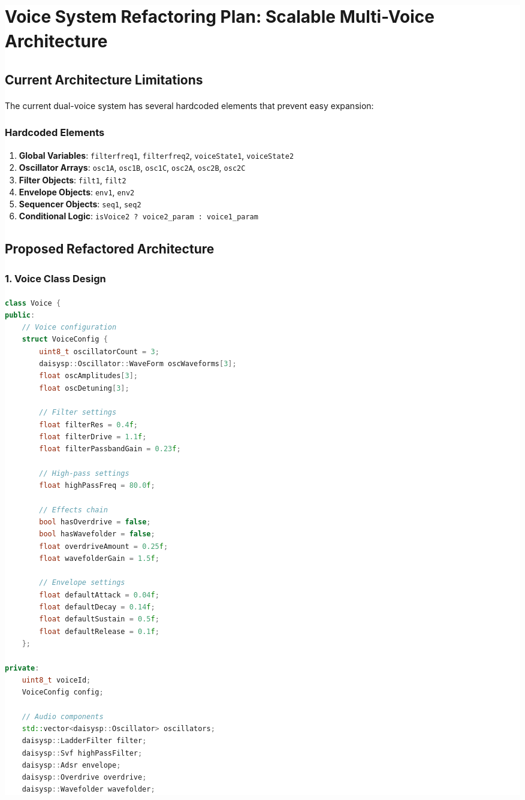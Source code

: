 # Voice System Refactoring Plan: Scalable Multi-Voice Architecture

## Current Architecture Limitations

The current dual-voice system has several hardcoded elements that prevent easy expansion:

### Hardcoded Elements
1. **Global Variables**: `filterfreq1`, `filterfreq2`, `voiceState1`, `voiceState2`
2. **Oscillator Arrays**: `osc1A`, `osc1B`, `osc1C`, `osc2A`, `osc2B`, `osc2C`
3. **Filter Objects**: `filt1`, `filt2`
4. **Envelope Objects**: `env1`, `env2`
5. **Sequencer Objects**: `seq1`, `seq2`
6. **Conditional Logic**: `isVoice2 ? voice2_param : voice1_param`

## Proposed Refactored Architecture

### 1. Voice Class Design

```cpp
class Voice {
public:
    // Voice configuration
    struct VoiceConfig {
        uint8_t oscillatorCount = 3;
        daisysp::Oscillator::WaveForm oscWaveforms[3];
        float oscAmplitudes[3];
        float oscDetuning[3];
        
        // Filter settings
        float filterRes = 0.4f;
        float filterDrive = 1.1f;
        float filterPassbandGain = 0.23f;
        
        // High-pass settings
        float highPassFreq = 80.0f;
        
        // Effects chain
        bool hasOverdrive = false;
        bool hasWavefolder = false;
        float overdriveAmount = 0.25f;
        float wavefolderGain = 1.5f;
        
        // Envelope settings
        float defaultAttack = 0.04f;
        float defaultDecay = 0.14f;
        float defaultSustain = 0.5f;
        float defaultRelease = 0.1f;
    };
    
private:
    uint8_t voiceId;
    VoiceConfig config;
    
    // Audio components
    std::vector<daisysp::Oscillator> oscillators;
    daisysp::LadderFilter filter;
    daisysp::Svf highPassFilter;
    daisysp::Adsr envelope;
    daisysp::Overdrive overdrive;
    daisysp::Wavefolder wavefolder;
```
